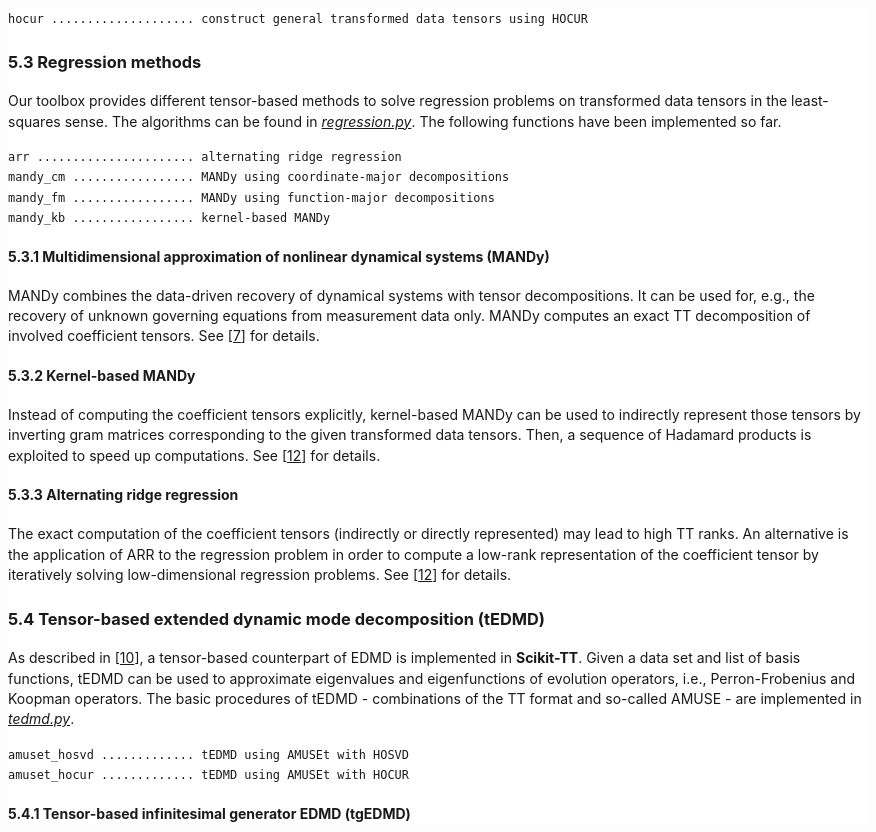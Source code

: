 ```
hocur .................... construct general transformed data tensors using HOCUR
```

### 5.3 Regression methods

Our toolbox provides different tensor-based methods to solve regression problems on transformed data tensors in the least-squares sense. The algorithms can be found in [*regression.py*](scikit_tt/data_driven/regression.py). The following functions have been implemented so far.

```
arr ...................... alternating ridge regression
mandy_cm ................. MANDy using coordinate-major decompositions
mandy_fm ................. MANDy using function-major decompositions
mandy_kb ................. kernel-based MANDy
```

#### 5.3.1 Multidimensional approximation of nonlinear dynamical systems (MANDy)

MANDy combines the data-driven recovery of dynamical systems with tensor decompositions. It can be used for, e.g., the recovery of unknown governing equations from measurement data only. MANDy computes an exact TT decomposition of involved coefficient tensors. See [[7](README.md#11-references)] for details. 


#### 5.3.2 Kernel-based MANDy

Instead of computing the coefficient tensors explicitly, kernel-based MANDy can be used to indirectly represent those tensors by inverting gram matrices corresponding to the given transformed data tensors. Then, a sequence of Hadamard products is exploited to speed up computations. See [[12](README.md#11-references)] for details.

#### 5.3.3 Alternating ridge regression

The exact computation of the coefficient tensors (indirectly or directly represented) may lead to high TT ranks. An alternative is the application of ARR to the regression problem in order to compute a low-rank representation of the coefficient tensor by iteratively solving low-dimensional regression problems. See [[12](README.md#11-references)] for details.

### 5.4 Tensor-based extended dynamic mode decomposition (tEDMD)

As described in [[10](README.md#11-references)], a tensor-based counterpart of EDMD is implemented in **Scikit-TT**. Given a data set and list of basis functions, tEDMD can be used to approximate eigenvalues and eigenfunctions of evolution operators, i.e., Perron-Frobenius and Koopman operators. The basic procedures of tEDMD - combinations of the TT format and so-called AMUSE - are implemented in [*tedmd.py*](scikit_tt/data_driven/tedmd.py).

```
amuset_hosvd ............. tEDMD using AMUSEt with HOSVD
amuset_hocur ............. tEDMD using AMUSEt with HOCUR
```

#### 5.4.1 Tensor-based infinitesimal generator EDMD (tgEDMD)
